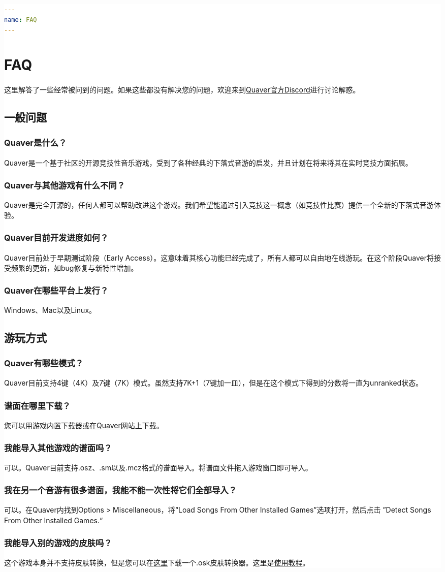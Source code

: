 ```yaml
---
name: FAQ
---
```


# FAQ

这里解答了一些经常被问到的问题。如果这些都没有解决您的问题，欢迎来到[Quaver官方Discord](https://discord.gg/pDbHYag)进行讨论解惑。

## 一般问题

### Quaver是什么？

Quaver是一个基于社区的开源竞技性音乐游戏，受到了各种经典的下落式音游的启发，并且计划在将来将其在实时竞技方面拓展。

### Quaver与其他游戏有什么不同？

Quaver是完全开源的，任何人都可以帮助改进这个游戏。我们希望能通过引入竞技这一概念（如竞技性比赛）提供一个全新的下落式音游体验。

### Quaver目前开发进度如何？

Quaver目前处于早期测试阶段（Early Access）。这意味着其核心功能已经完成了，所有人都可以自由地在线游玩。在这个阶段Quaver将接受频繁的更新，如bug修复与新特性增加。

### Quaver在哪些平台上发行？

Windows、Mac以及Linux。

## 游玩方式

### Quaver有哪些模式？

Quaver目前支持4键（4K）及7键（7K）模式。虽然支持7K+1（7键加一皿），但是在这个模式下得到的分数将一直为unranked状态。

### 谱面在哪里下载？

您可以用游戏内置下载器或在[Quaver网站](https://quavergame.com/maps)上下载。

### 我能导入其他游戏的谱面吗？

可以。Quaver目前支持.osz、.sm以及.mcz格式的谱面导入。将谱面文件拖入游戏窗口即可导入。

### 我在另一个音游有很多谱面，我能不能一次性将它们全部导入？

可以。在Quaver内找到Options > Miscellaneous，将“Load Songs From Other Installed Games”选项打开，然后点击 ”Detect Songs From Other Installed Games.“

### 我能导入别的游戏的皮肤吗？

这个游戏本身并不支持皮肤转换，但是您可以在[这里](https://rhythmgamers.net/QBC/)下载一个.osk皮肤转换器。这里是[使用教程](https://www.youtube.com/watch?v=pWeLbx48NVI)。
